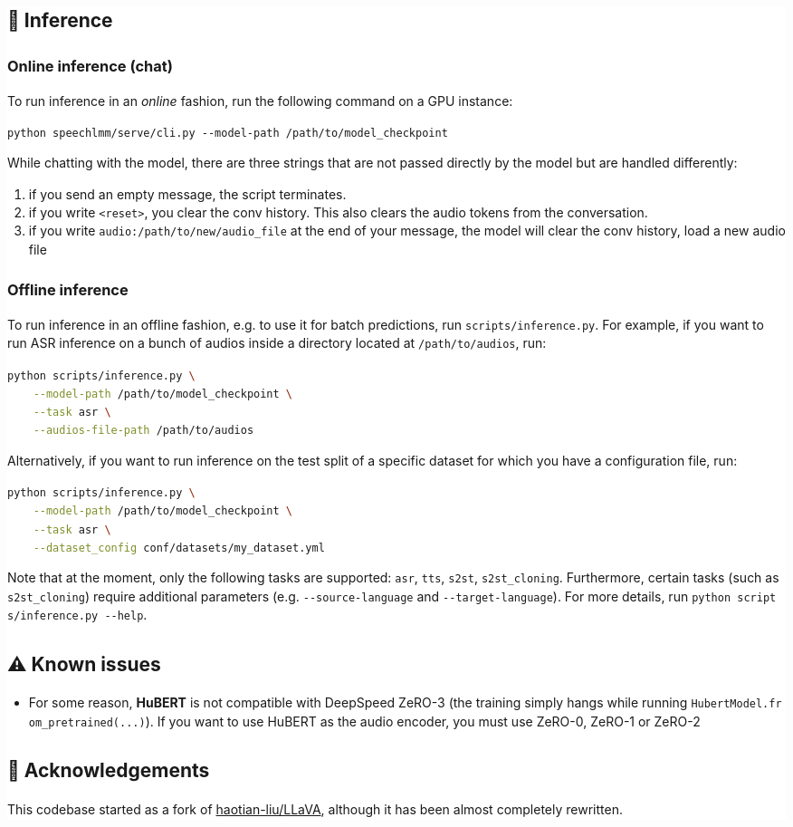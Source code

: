 ## 🎲 Inference

### Online inference (chat)
To run inference in an *online* fashion, run the following command on a GPU instance:

```Shell
python speechlmm/serve/cli.py --model-path /path/to/model_checkpoint
```

While chatting with the model, there are three strings that are not passed directly by the model but are handled differently:
1. if you send an empty message, the script terminates.
2. if you write `<reset>`, you clear the conv history. This also clears the audio tokens from the conversation.
3. if you write `audio:/path/to/new/audio_file` at the end of your message, the model will clear the conv history, load a new audio file

### Offline inference
To run inference in an offline fashion, e.g. to use it for batch predictions, run `scripts/inference.py`. For example, if you want to run ASR inference on a bunch of audios inside a directory located at `/path/to/audios`, run:
```sh
python scripts/inference.py \
    --model-path /path/to/model_checkpoint \
    --task asr \
    --audios-file-path /path/to/audios
```
Alternatively, if you want to run inference on the test split of a specific dataset for which you have a configuration file, run:
```sh
python scripts/inference.py \
    --model-path /path/to/model_checkpoint \
    --task asr \
    --dataset_config conf/datasets/my_dataset.yml
```

Note that at the moment, only the following tasks are supported: `asr`, `tts`, `s2st`, `s2st_cloning`. Furthermore, certain tasks (such as `s2st_cloning`) require additional parameters (e.g. `--source-language` and `--target-language`). For more details, run `python scripts/inference.py --help`.

## ⚠️ Known issues
- For some reason, **HuBERT** is not compatible with DeepSpeed ZeRO-3 (the training simply hangs while running `HubertModel.from_pretrained(...)`). If you want to use HuBERT as the audio encoder, you must use ZeRO-0, ZeRO-1 or ZeRO-2

## 🙏 Acknowledgements
This codebase started as a fork of [haotian-liu/LLaVA](https://github.com/haotian-NOTE/speechlmm), although it has been almost completely rewritten.
